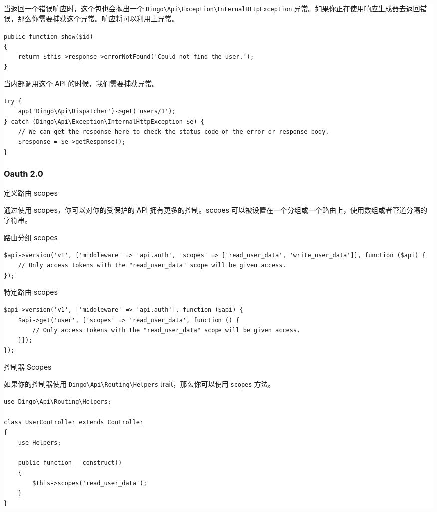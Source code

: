 当返回一个错误响应时，这个包也会抛出一个 `Dingo\Api\Exception\InternalHttpException` 异常。如果你正在使用响应生成器去返回错误，那么你需要捕获这个异常。响应将可以利用上异常。

```
public function show($id)
{
    return $this->response->errorNotFound('Could not find the user.');
}
```

当内部调用这个 API 的时候，我们需要捕获异常。

```
try {
    app('Dingo\Api\Dispatcher')->get('users/1');
} catch (Dingo\Api\Exception\InternalHttpException $e) {
    // We can get the response here to check the status code of the error or response body.
    $response = $e->getResponse();
}
```

### Oauth 2.0

 定义路由 scopes

通过使用 scopes，你可以对你的受保护的 API 拥有更多的控制。scopes 可以被设置在一个分组或一个路由上，使用数组或者管道分隔的字符串。

 路由分组 scopes

```
$api->version('v1', ['middleware' => 'api.auth', 'scopes' => ['read_user_data', 'write_user_data']], function ($api) {
    // Only access tokens with the "read_user_data" scope will be given access.
});
```

 特定路由 scopes

```
$api->version('v1', ['middleware' => 'api.auth'], function ($api) {
    $api->get('user', ['scopes' => 'read_user_data', function () {
        // Only access tokens with the "read_user_data" scope will be given access.
    }]);
});
```

 控制器 Scopes

如果你的控制器使用 `Dingo\Api\Routing\Helpers` trait，那么你可以使用 `scopes` 方法。

```
use Dingo\Api\Routing\Helpers;

class UserController extends Controller
{
    use Helpers;

    public function __construct()
    {
        $this->scopes('read_user_data');
    }
}
```
